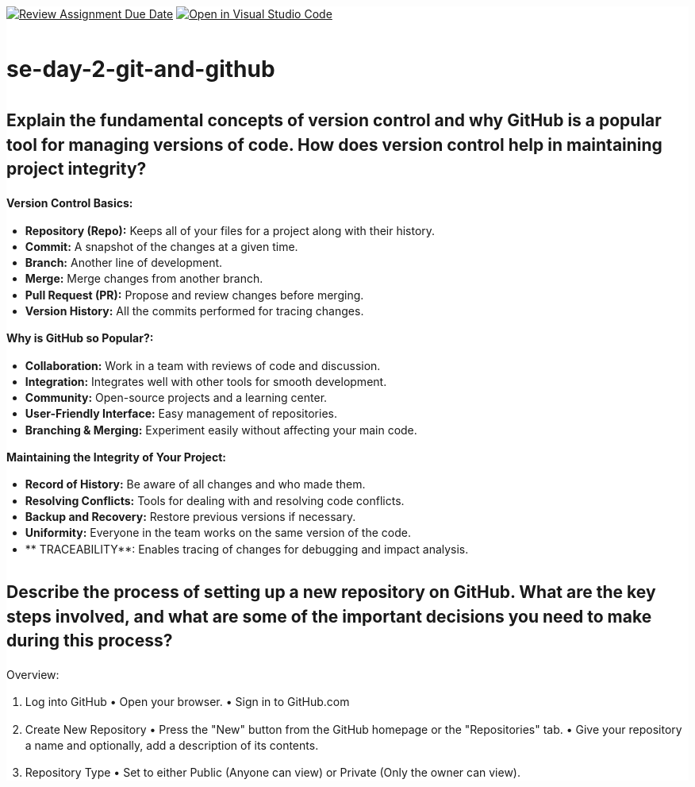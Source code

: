 [![Review Assignment Due Date](https://classroom.github.com/assets/deadline-readme-button-22041afd0340ce965d47ae6ef1cefeee28c7c493a6346c4f15d667ab976d596c.svg)](https://classroom.github.com/a/8wgCKhpZ)
[![Open in Visual Studio Code](https://classroom.github.com/assets/open-in-vscode-2e0aaae1b6195c2367325f4f02e2d04e9abb55f0b24a779b69b11b9e10269abc.svg)](https://classroom.github.com/online_ide?assignment_repo_id=15598455&assignment_repo_type=AssignmentRepo)
# se-day-2-git-and-github
## Explain the fundamental concepts of version control and why GitHub is a popular tool for managing versions of code. How does version control help in maintaining project integrity?

**Version Control Basics:**
- **Repository (Repo):** Keeps all of your files for a project along with their history.
- **Commit:** A snapshot of the changes at a given time.
- **Branch:** Another line of development.
- **Merge:** Merge changes from another branch.
- **Pull Request (PR):** Propose and review changes before merging.
- **Version History:** All the commits performed for tracing changes.

**Why is GitHub so Popular?:**
- **Collaboration:** Work in a team with reviews of code and discussion.
- **Integration:** Integrates well with other tools for smooth development.
- **Community:** Open-source projects and a learning center.
- **User-Friendly Interface:** Easy management of repositories.
- **Branching & Merging:** Experiment easily without affecting your main code.

**Maintaining the Integrity of Your Project:**
- **Record of History:** Be aware of all changes and who made them.
- **Resolving Conflicts:** Tools for dealing with and resolving code conflicts.
- **Backup and Recovery:** Restore previous versions if necessary.
- **Uniformity:** Everyone in the team works on the same version of the code.
- ** TRACEABILITY**: Enables tracing of changes for debugging and impact analysis.

## Describe the process of setting up a new repository on GitHub. What are the key steps involved, and what are some of the important decisions you need to make during this process?

Overview:
 1. Log into GitHub
   • Open your browser.
   • Sign in to GitHub.com

2. Create New Repository
   • Press the "New" button from the GitHub homepage or the "Repositories" tab.
   • Give your repository a name and optionally, add a description of its contents.

3. Repository Type
   • Set to either Public (Anyone can view) or Private (Only the owner can view).
